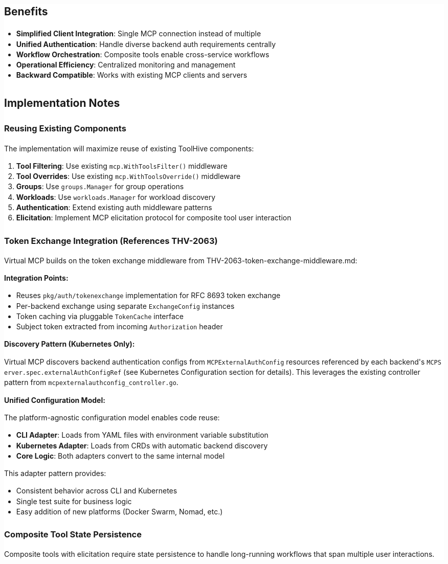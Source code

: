 ## Benefits

- **Simplified Client Integration**: Single MCP connection instead of multiple
- **Unified Authentication**: Handle diverse backend auth requirements centrally
- **Workflow Orchestration**: Composite tools enable cross-service workflows
- **Operational Efficiency**: Centralized monitoring and management
- **Backward Compatible**: Works with existing MCP clients and servers

## Implementation Notes

### Reusing Existing Components

The implementation will maximize reuse of existing ToolHive components:

1. **Tool Filtering**: Use existing `mcp.WithToolsFilter()` middleware
2. **Tool Overrides**: Use existing `mcp.WithToolsOverride()` middleware
3. **Groups**: Use `groups.Manager` for group operations
4. **Workloads**: Use `workloads.Manager` for workload discovery
5. **Authentication**: Extend existing auth middleware patterns
6. **Elicitation**: Implement MCP elicitation protocol for composite tool user interaction

### Token Exchange Integration (References THV-2063)

Virtual MCP builds on the token exchange middleware from THV-2063-token-exchange-middleware.md:

**Integration Points:**
- Reuses `pkg/auth/tokenexchange` implementation for RFC 8693 token exchange
- Per-backend exchange using separate `ExchangeConfig` instances
- Token caching via pluggable `TokenCache` interface
- Subject token extracted from incoming `Authorization` header

**Discovery Pattern (Kubernetes Only):**

Virtual MCP discovers backend authentication configs from `MCPExternalAuthConfig` resources referenced by each backend's `MCPServer.spec.externalAuthConfigRef` (see Kubernetes Configuration section for details). This leverages the existing controller pattern from `mcpexternalauthconfig_controller.go`.

**Unified Configuration Model:**

The platform-agnostic configuration model enables code reuse:
- **CLI Adapter**: Loads from YAML files with environment variable substitution
- **Kubernetes Adapter**: Loads from CRDs with automatic backend discovery
- **Core Logic**: Both adapters convert to the same internal model

This adapter pattern provides:
- Consistent behavior across CLI and Kubernetes
- Single test suite for business logic
- Easy addition of new platforms (Docker Swarm, Nomad, etc.)

### Composite Tool State Persistence

Composite tools with elicitation require state persistence to handle long-running workflows that span multiple user interactions.
